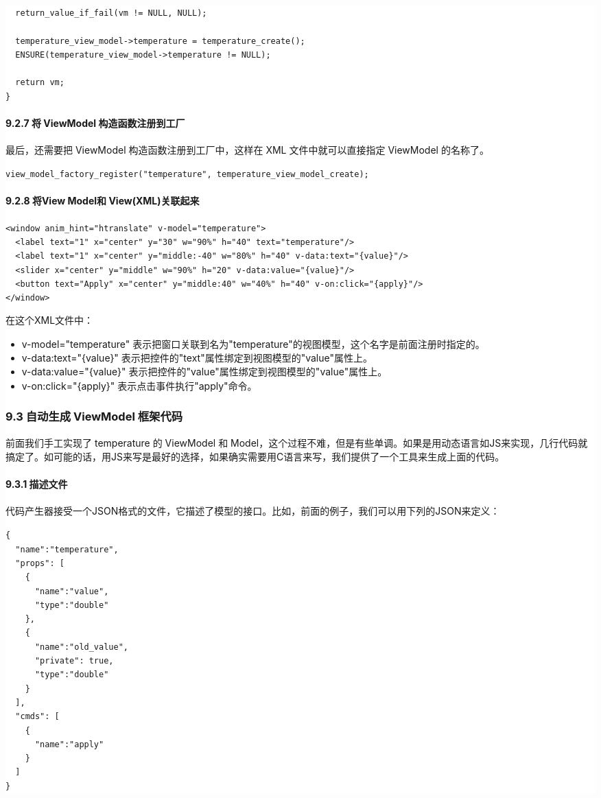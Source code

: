 ```
  return_value_if_fail(vm != NULL, NULL);

  temperature_view_model->temperature = temperature_create();
  ENSURE(temperature_view_model->temperature != NULL);

  return vm;
}
```

#### 9.2.7 将 ViewModel 构造函数注册到工厂

最后，还需要把 ViewModel 构造函数注册到工厂中，这样在 XML 文件中就可以直接指定 ViewModel 的名称了。

```
view_model_factory_register("temperature", temperature_view_model_create);
```

#### 9.2.8 将View Model和 View(XML)关联起来

```
<window anim_hint="htranslate" v-model="temperature">
  <label text="1" x="center" y="30" w="90%" h="40" text="temperature"/>
  <label text="1" x="center" y="middle:-40" w="80%" h="40" v-data:text="{value}"/>
  <slider x="center" y="middle" w="90%" h="20" v-data:value="{value}"/>
  <button text="Apply" x="center" y="middle:40" w="40%" h="40" v-on:click="{apply}"/>
</window>
```

在这个XML文件中：

* v-model="temperature" 表示把窗口关联到名为"temperature"的视图模型，这个名字是前面注册时指定的。
* v-data:text="{value}" 表示把控件的"text"属性绑定到视图模型的"value"属性上。
* v-data:value="{value}" 表示把控件的"value"属性绑定到视图模型的"value"属性上。
* v-on:click="{apply}" 表示点击事件执行"apply"命令。

### 9.3 自动生成 ViewModel 框架代码

前面我们手工实现了 temperature 的 ViewModel 和 Model，这个过程不难，但是有些单调。如果是用动态语言如JS来实现，几行代码就搞定了。如可能的话，用JS来写是最好的选择，如果确实需要用C语言来写，我们提供了一个工具来生成上面的代码。

#### 9.3.1 描述文件

代码产生器接受一个JSON格式的文件，它描述了模型的接口。比如，前面的例子，我们可以用下列的JSON来定义：

```
{
  "name":"temperature",
  "props": [
    {   
      "name":"value",
      "type":"double"
    },  
    {   
      "name":"old_value",
      "private": true,
      "type":"double"
    }   
  ],  
  "cmds": [
    {   
      "name":"apply"
    }   
  ]
}
```
